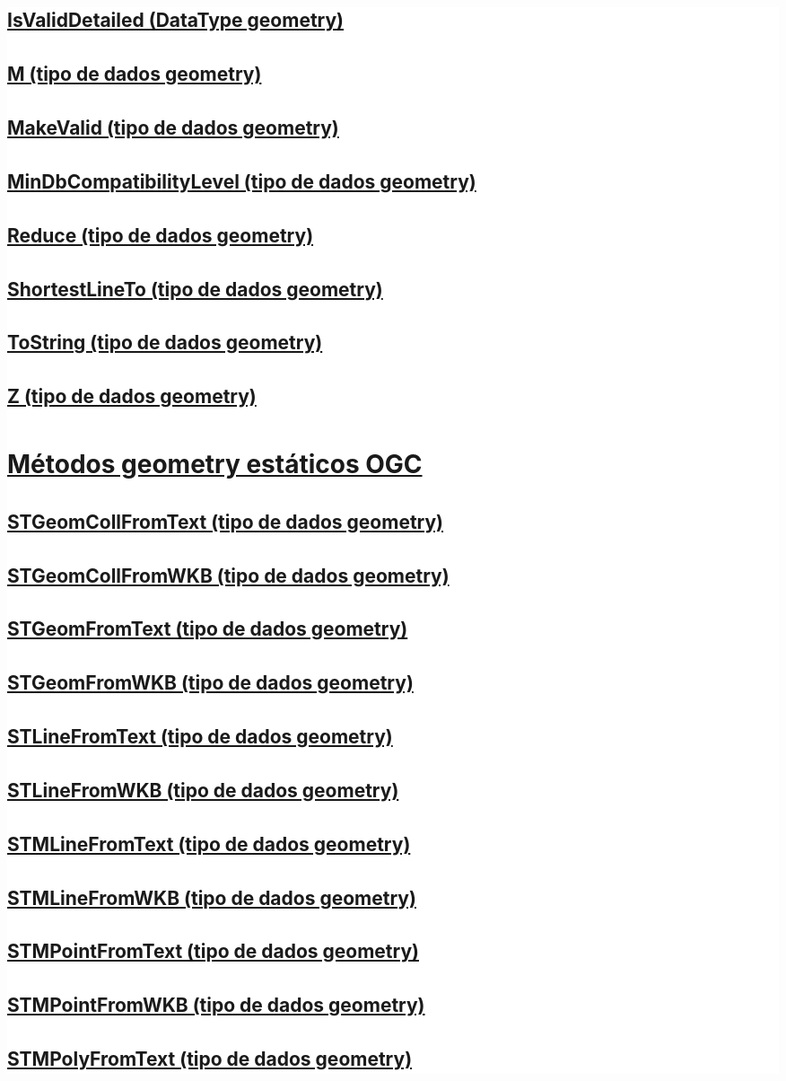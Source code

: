 ## [IsValidDetailed (DataType geometry)](isvaliddetailed-geometry-datatype.md)  
## [M (tipo de dados geometry)](m-geometry-data-type.md)  
## [MakeValid (tipo de dados geometry)](makevalid-geometry-data-type.md)  
## [MinDbCompatibilityLevel (tipo de dados geometry)](mindbcompatibilitylevel-geometry-data-type.md)  
## [Reduce (tipo de dados geometry)](reduce-geometry-data-type.md)  
## [ShortestLineTo (tipo de dados geometry)](shortestlineto-geometry-data-type.md)  
## [ToString (tipo de dados geometry)](tostring-geometry-data-type.md)  
## [Z (tipo de dados geometry)](z-geometry-data-type.md)  

# [Métodos geometry estáticos OGC](ogc-static-geometry-methods.md)  
## [STGeomCollFromText (tipo de dados geometry)](stgeomcollfromtext-geometry-data-type.md)  
## [STGeomCollFromWKB (tipo de dados geometry)](stgeomcollfromwkb-geometry-data-type.md)  
## [STGeomFromText (tipo de dados geometry)](stgeomfromtext-geometry-data-type.md)  
## [STGeomFromWKB (tipo de dados geometry)](stgeomfromwkb-geometry-data-type.md)  
## [STLineFromText (tipo de dados geometry)](stlinefromtext-geometry-data-type.md)  
## [STLineFromWKB (tipo de dados geometry)](stlinefromwkb-geometry-data-type.md)  
## [STMLineFromText (tipo de dados geometry)](stmlinefromtext-geometry-data-type.md)  
## [STMLineFromWKB (tipo de dados geometry)](stmlinefromwkb-geometry-data-type.md)  
## [STMPointFromText (tipo de dados geometry)](stmpointfromtext-geometry-data-type.md)  
## [STMPointFromWKB (tipo de dados geometry)](stmpointfromwkb-geometry-data-type.md)  
## [STMPolyFromText (tipo de dados geometry)](stmpolyfromtext-geometry-data-type.md)  